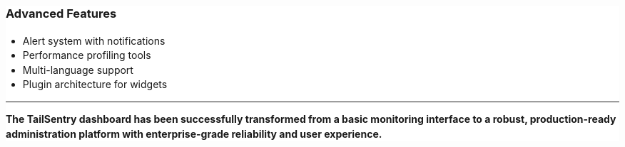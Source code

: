 ### **Advanced Features**
- Alert system with notifications
- Performance profiling tools
- Multi-language support
- Plugin architecture for widgets

---

**The TailSentry dashboard has been successfully transformed from a basic monitoring interface to a robust, production-ready administration platform with enterprise-grade reliability and user experience.**
